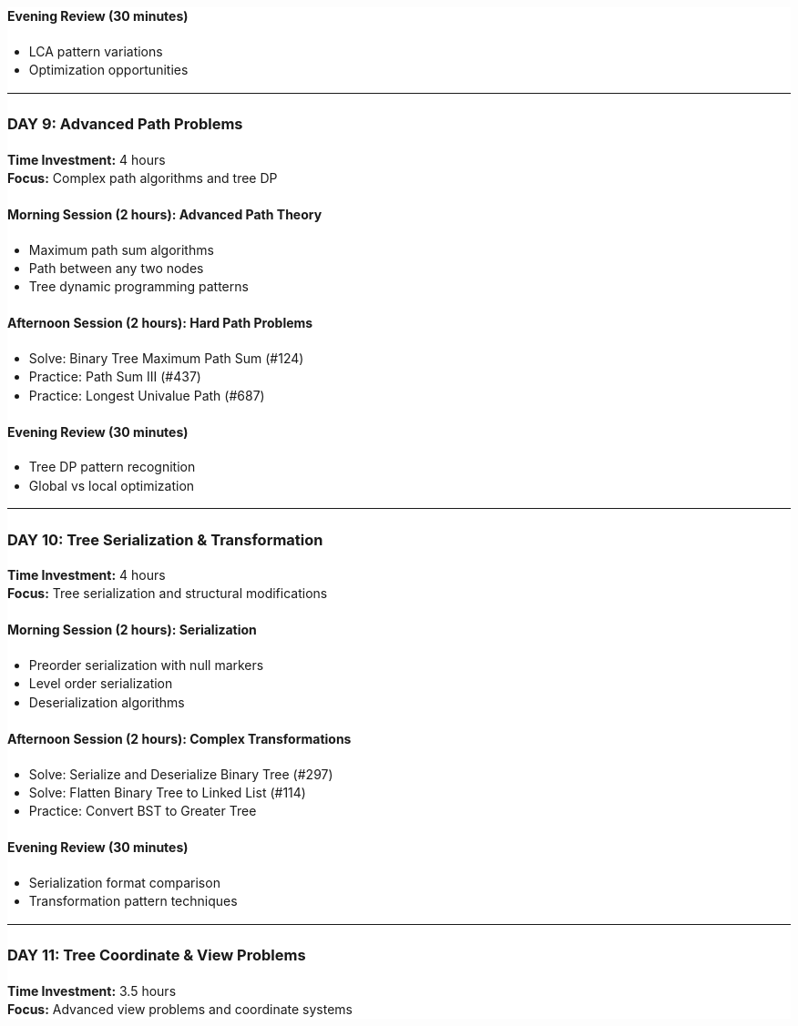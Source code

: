 #### **Evening Review (30 minutes)**
- LCA pattern variations
- Optimization opportunities

---

### **DAY 9: Advanced Path Problems**
**Time Investment:** 4 hours  
**Focus:** Complex path algorithms and tree DP

#### **Morning Session (2 hours): Advanced Path Theory**
- Maximum path sum algorithms
- Path between any two nodes
- Tree dynamic programming patterns

#### **Afternoon Session (2 hours): Hard Path Problems**
- Solve: Binary Tree Maximum Path Sum (#124)
- Practice: Path Sum III (#437)
- Practice: Longest Univalue Path (#687)

#### **Evening Review (30 minutes)**
- Tree DP pattern recognition
- Global vs local optimization

---

### **DAY 10: Tree Serialization & Transformation**
**Time Investment:** 4 hours  
**Focus:** Tree serialization and structural modifications

#### **Morning Session (2 hours): Serialization**
- Preorder serialization with null markers
- Level order serialization
- Deserialization algorithms

#### **Afternoon Session (2 hours): Complex Transformations**
- Solve: Serialize and Deserialize Binary Tree (#297)
- Solve: Flatten Binary Tree to Linked List (#114)
- Practice: Convert BST to Greater Tree

#### **Evening Review (30 minutes)**
- Serialization format comparison
- Transformation pattern techniques

---

### **DAY 11: Tree Coordinate & View Problems**
**Time Investment:** 3.5 hours  
**Focus:** Advanced view problems and coordinate systems
